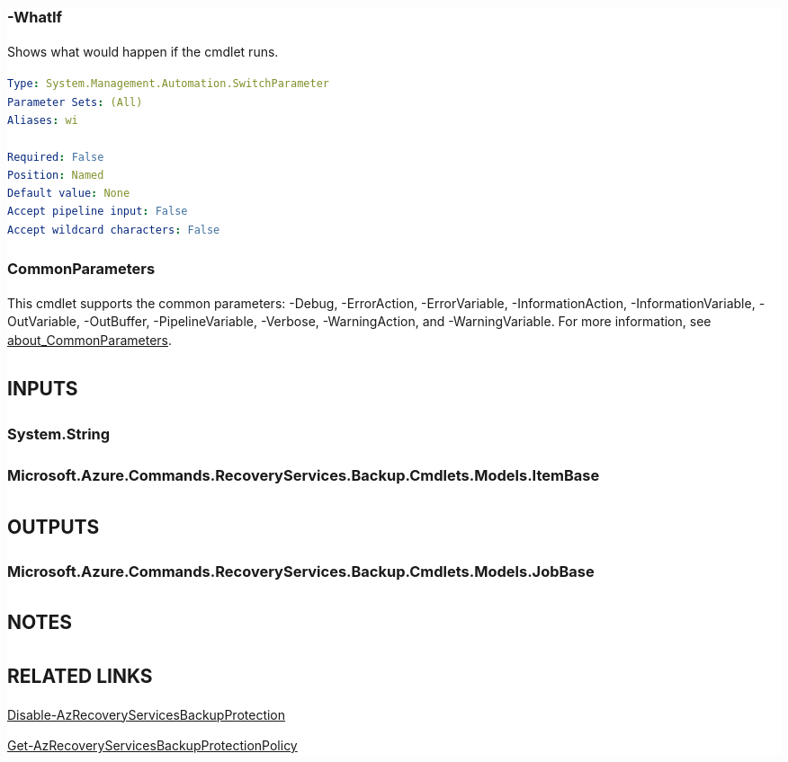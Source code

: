 ### -WhatIf
Shows what would happen if the cmdlet runs.

```yaml
Type: System.Management.Automation.SwitchParameter
Parameter Sets: (All)
Aliases: wi

Required: False
Position: Named
Default value: None
Accept pipeline input: False
Accept wildcard characters: False
```

### CommonParameters
This cmdlet supports the common parameters: -Debug, -ErrorAction, -ErrorVariable, -InformationAction, -InformationVariable, -OutVariable, -OutBuffer, -PipelineVariable, -Verbose, -WarningAction, and -WarningVariable. For more information, see [about_CommonParameters](http://go.microsoft.com/fwlink/?LinkID=113216).

## INPUTS

### System.String

### Microsoft.Azure.Commands.RecoveryServices.Backup.Cmdlets.Models.ItemBase

## OUTPUTS

### Microsoft.Azure.Commands.RecoveryServices.Backup.Cmdlets.Models.JobBase

## NOTES

## RELATED LINKS

[Disable-AzRecoveryServicesBackupProtection](./Disable-AzRecoveryServicesBackupProtection.md)

[Get-AzRecoveryServicesBackupProtectionPolicy](./Get-AzRecoveryServicesBackupProtectionPolicy.md)


